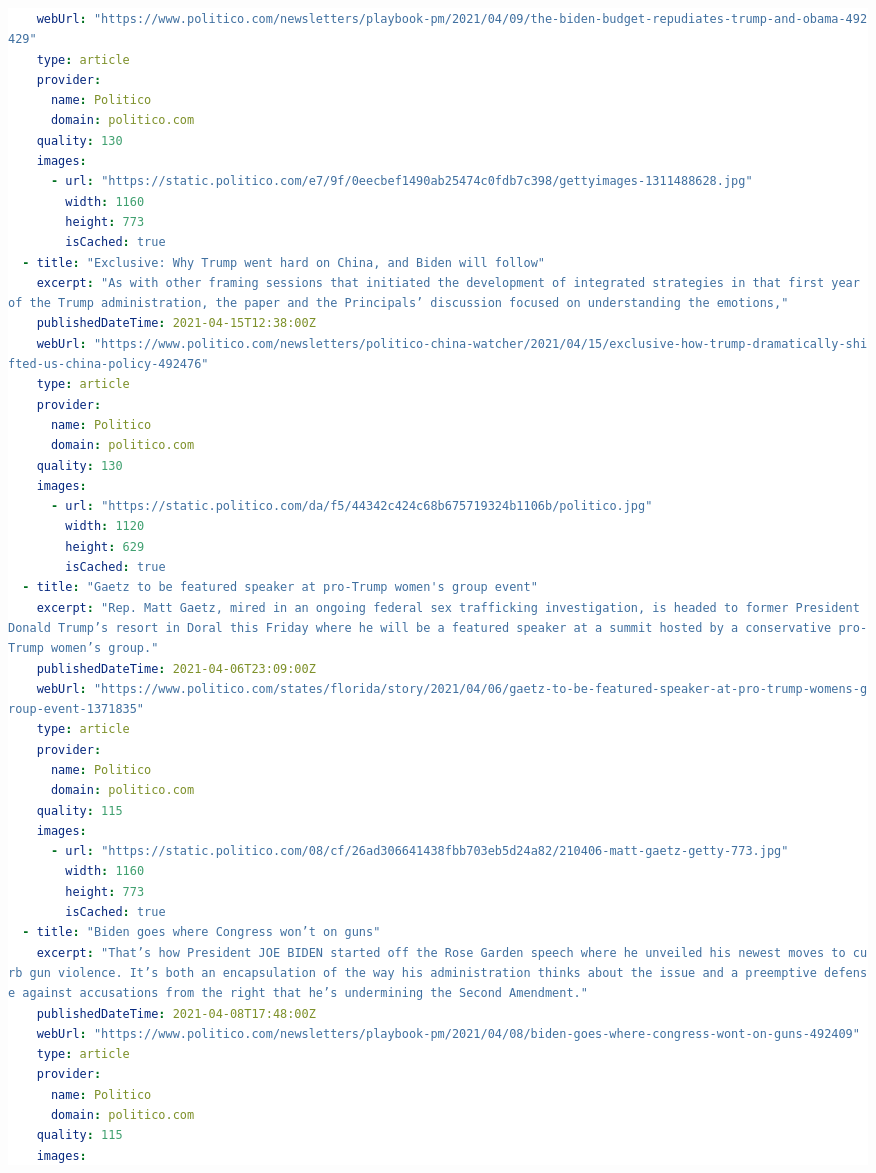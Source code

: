 ```yaml
    webUrl: "https://www.politico.com/newsletters/playbook-pm/2021/04/09/the-biden-budget-repudiates-trump-and-obama-492429"
    type: article
    provider:
      name: Politico
      domain: politico.com
    quality: 130
    images:
      - url: "https://static.politico.com/e7/9f/0eecbef1490ab25474c0fdb7c398/gettyimages-1311488628.jpg"
        width: 1160
        height: 773
        isCached: true
  - title: "Exclusive: Why Trump went hard on China, and Biden will follow"
    excerpt: "As with other framing sessions that initiated the development of integrated strategies in that first year of the Trump administration, the paper and the Principals’ discussion focused on understanding the emotions,"
    publishedDateTime: 2021-04-15T12:38:00Z
    webUrl: "https://www.politico.com/newsletters/politico-china-watcher/2021/04/15/exclusive-how-trump-dramatically-shifted-us-china-policy-492476"
    type: article
    provider:
      name: Politico
      domain: politico.com
    quality: 130
    images:
      - url: "https://static.politico.com/da/f5/44342c424c68b675719324b1106b/politico.jpg"
        width: 1120
        height: 629
        isCached: true
  - title: "Gaetz to be featured speaker at pro-Trump women's group event"
    excerpt: "Rep. Matt Gaetz, mired in an ongoing federal sex trafficking investigation, is headed to former President Donald Trump’s resort in Doral this Friday where he will be a featured speaker at a summit hosted by a conservative pro-Trump women’s group."
    publishedDateTime: 2021-04-06T23:09:00Z
    webUrl: "https://www.politico.com/states/florida/story/2021/04/06/gaetz-to-be-featured-speaker-at-pro-trump-womens-group-event-1371835"
    type: article
    provider:
      name: Politico
      domain: politico.com
    quality: 115
    images:
      - url: "https://static.politico.com/08/cf/26ad306641438fbb703eb5d24a82/210406-matt-gaetz-getty-773.jpg"
        width: 1160
        height: 773
        isCached: true
  - title: "Biden goes where Congress won’t on guns"
    excerpt: "That’s how President JOE BIDEN started off the Rose Garden speech where he unveiled his newest moves to curb gun violence. It’s both an encapsulation of the way his administration thinks about the issue and a preemptive defense against accusations from the right that he’s undermining the Second Amendment."
    publishedDateTime: 2021-04-08T17:48:00Z
    webUrl: "https://www.politico.com/newsletters/playbook-pm/2021/04/08/biden-goes-where-congress-wont-on-guns-492409"
    type: article
    provider:
      name: Politico
      domain: politico.com
    quality: 115
    images:
```